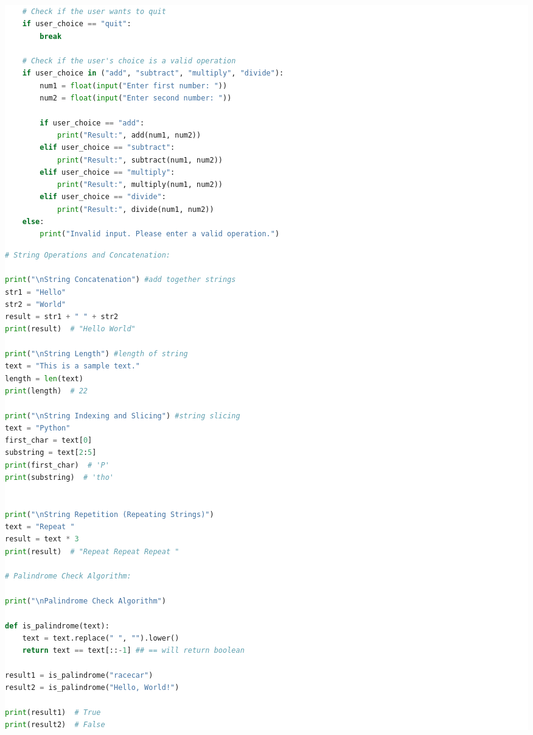 ```python
    # Check if the user wants to quit
    if user_choice == "quit":
        break

    # Check if the user's choice is a valid operation
    if user_choice in ("add", "subtract", "multiply", "divide"):
        num1 = float(input("Enter first number: "))
        num2 = float(input("Enter second number: "))

        if user_choice == "add":
            print("Result:", add(num1, num2))
        elif user_choice == "subtract":
            print("Result:", subtract(num1, num2))
        elif user_choice == "multiply":
            print("Result:", multiply(num1, num2))
        elif user_choice == "divide":
            print("Result:", divide(num1, num2))
    else:
        print("Invalid input. Please enter a valid operation.")

```


```python
# String Operations and Concatenation:

print("\nString Concatenation") #add together strings
str1 = "Hello"
str2 = "World"
result = str1 + " " + str2
print(result)  # "Hello World"

print("\nString Length") #length of string
text = "This is a sample text."
length = len(text)
print(length)  # 22

print("\nString Indexing and Slicing") #string slicing 
text = "Python"
first_char = text[0]
substring = text[2:5]
print(first_char)  # 'P'
print(substring)  # 'tho'


print("\nString Repetition (Repeating Strings)")
text = "Repeat "
result = text * 3
print(result)  # "Repeat Repeat Repeat "

# Palindrome Check Algorithm:

print("\nPalindrome Check Algorithm")

def is_palindrome(text):
    text = text.replace(" ", "").lower()
    return text == text[::-1] ## == will return boolean 

result1 = is_palindrome("racecar")
result2 = is_palindrome("Hello, World!")

print(result1)  # True
print(result2)  # False
```
